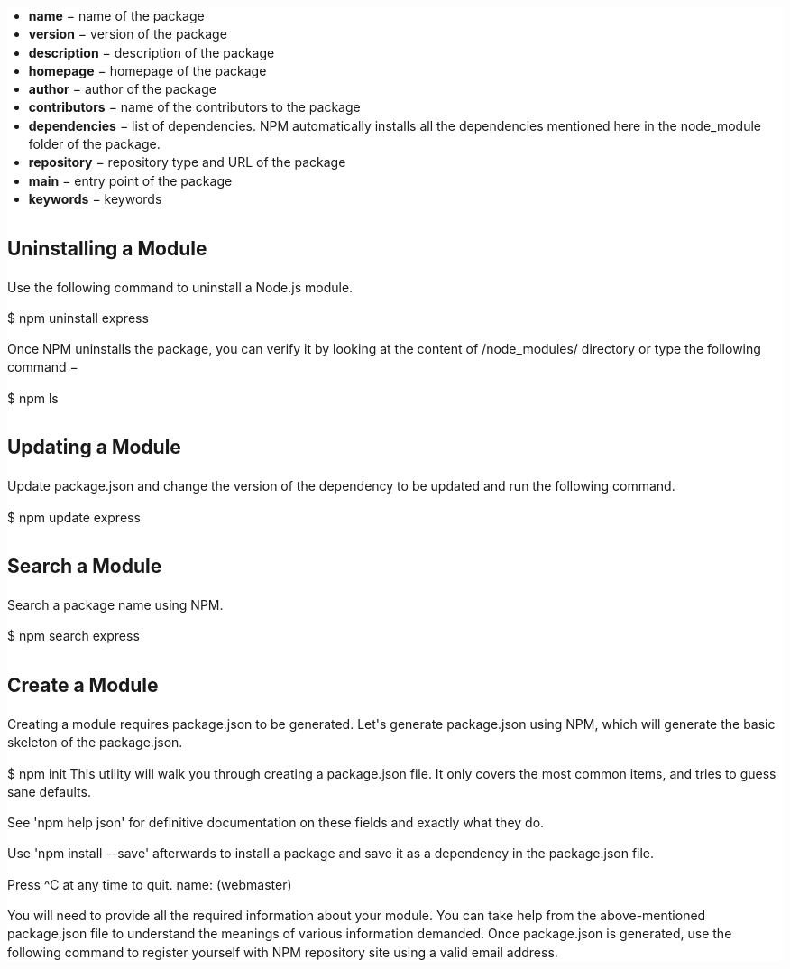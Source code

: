 - **name** − name of the package
- **version** − version of the package
- **description** − description of the package
- **homepage** − homepage of the package
- **author** − author of the package
- **contributors** − name of the contributors to the package
- **dependencies** − list of dependencies. NPM automatically installs all the dependencies mentioned here in the node_module folder of the package.
- **repository** − repository type and URL of the package
- **main** − entry point of the package
- **keywords** − keywords

## Uninstalling a Module

Use the following command to uninstall a Node.js module.

$ npm uninstall express

Once NPM uninstalls the package, you can verify it by looking at the content of /node_modules/ directory or type the following command −

$ npm ls

## Updating a Module

Update package.json and change the version of the dependency to be updated and run the following command.

$ npm update express

## Search a Module

Search a package name using NPM.

$ npm search express

## Create a Module

Creating a module requires package.json to be generated. Let's generate package.json using NPM, which will generate the basic skeleton of the package.json.

$ npm init
This utility will walk you through creating a package.json file.
It only covers the most common items, and tries to guess sane defaults.

See 'npm help json' for definitive documentation on these fields
and exactly what they do.

Use 'npm install <pkg> --save' afterwards to install a package and
save it as a dependency in the package.json file.

Press ^C at any time to quit.
name: (webmaster)

You will need to provide all the required information about your module. You can take help from the above-mentioned package.json file to understand the meanings of various information demanded. Once package.json is generated, use the following command to register yourself with NPM repository site using a valid email address.

